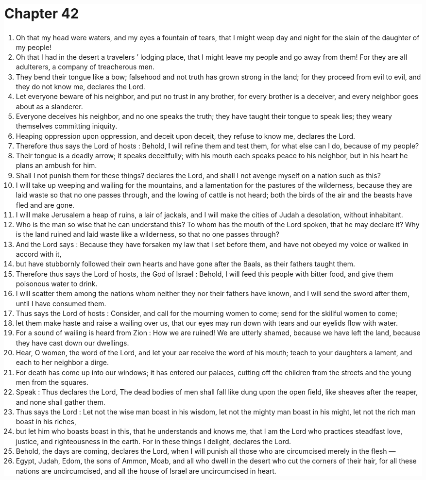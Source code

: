 # Chapter 42

1. Oh that my head were waters, and my eyes a fountain of tears, that I might weep day and night for the slain of the daughter of my people!
2. Oh that I had in the desert a travelers ’ lodging place, that I might leave my people and go away from them! For they are all adulterers, a company of treacherous men.
3. They bend their tongue like a bow; falsehood and not truth has grown strong in the land; for they proceed from evil to evil, and they do not know me, declares the Lord.
4. Let everyone beware of his neighbor, and put no trust in any brother, for every brother is a deceiver, and every neighbor goes about as a slanderer.
5. Everyone deceives his neighbor, and no one speaks the truth; they have taught their tongue to speak lies; they weary themselves committing iniquity.
6. Heaping oppression upon oppression, and deceit upon deceit, they refuse to know me, declares the Lord.
7. Therefore thus says the Lord of hosts : Behold, I will refine them and test them, for what else can I do, because of my people?
8. Their tongue is a deadly arrow; it speaks deceitfully; with his mouth each speaks peace to his neighbor, but in his heart he plans an ambush for him.
9. Shall I not punish them for these things? declares the Lord, and shall I not avenge myself on a nation such as this?
10. I will take up weeping and wailing for the mountains, and a lamentation for the pastures of the wilderness, because they are laid waste so that no one passes through, and the lowing of cattle is not heard; both the birds of the air and the beasts have fled and are gone.
11. I will make Jerusalem a heap of ruins, a lair of jackals, and I will make the cities of Judah a desolation, without inhabitant.
12. Who is the man so wise that he can understand this? To whom has the mouth of the Lord spoken, that he may declare it? Why is the land ruined and laid waste like a wilderness, so that no one passes through?
13. And the Lord says : Because they have forsaken my law that I set before them, and have not obeyed my voice or walked in accord with it,
14. but have stubbornly followed their own hearts and have gone after the Baals, as their fathers taught them.
15. Therefore thus says the Lord of hosts, the God of Israel : Behold, I will feed this people with bitter food, and give them poisonous water to drink.
16. I will scatter them among the nations whom neither they nor their fathers have known, and I will send the sword after them, until I have consumed them.
17. Thus says the Lord of hosts : Consider, and call for the mourning women to come; send for the skillful women to come;
18. let them make haste and raise a wailing over us, that our eyes may run down with tears and our eyelids flow with water.
19. For a sound of wailing is heard from Zion : How we are ruined! We are utterly shamed, because we have left the land, because they have cast down our dwellings.
20. Hear, O women, the word of the Lord, and let your ear receive the word of his mouth; teach to your daughters a lament, and each to her neighbor a dirge.
21. For death has come up into our windows; it has entered our palaces, cutting off the children from the streets and the young men from the squares.
22. Speak : Thus declares the Lord, The dead bodies of men shall fall like dung upon the open field, like sheaves after the reaper, and none shall gather them.
23. Thus says the Lord : Let not the wise man boast in his wisdom, let not the mighty man boast in his might, let not the rich man boast in his riches,
24. but let him who boasts boast in this, that he understands and knows me, that I am the Lord who practices steadfast love, justice, and righteousness in the earth. For in these things I delight, declares the Lord.
25. Behold, the days are coming, declares the Lord, when I will punish all those who are circumcised merely in the flesh —
26. Egypt, Judah, Edom, the sons of Ammon, Moab, and all who dwell in the desert who cut the corners of their hair, for all these nations are uncircumcised, and all the house of Israel are uncircumcised in heart.
